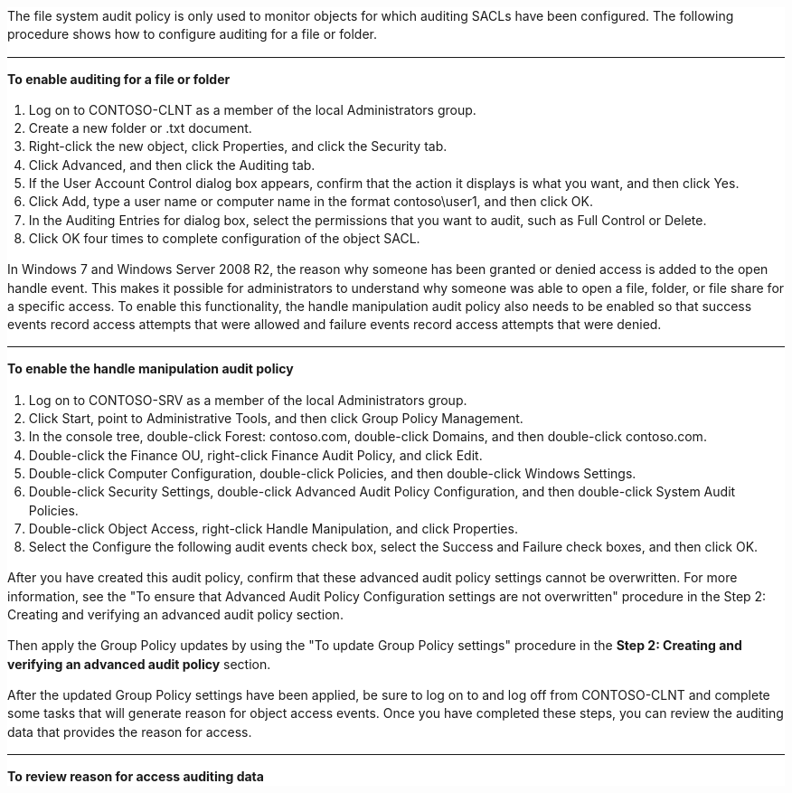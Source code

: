 The file system audit policy is only used to monitor objects for which auditing SACLs have been configured. The following procedure shows how to configure auditing for a file or folder.

*******************************

**To enable auditing for a file or folder**

1. Log on to CONTOSO-CLNT as a member of the local Administrators group.
2. Create a new folder or .txt document.
3. Right-click the new object, click Properties, and click the Security tab.
4. Click Advanced, and then click the Auditing tab.
5. If the User Account Control dialog box appears, confirm that the action it displays is what you want, and then click Yes.
6. Click Add, type a user name or computer name in the format contoso\user1, and then click OK.
7. In the Auditing Entries for dialog box, select the permissions that you want to audit, such as Full Control or Delete.
8. Click OK four times to complete configuration of the object SACL.

In Windows 7 and Windows Server 2008 R2, the reason why someone has been granted or denied access is added to the open handle event. This makes it possible for administrators to understand why someone was able to open a file, folder, or file share for a specific access. To enable this functionality, the handle manipulation audit policy also needs to be enabled so that success events record access attempts that were allowed and failure events record access attempts that were denied.

*******************************

**To enable the handle manipulation audit policy**

1. Log on to CONTOSO-SRV as a member of the local Administrators group.
2. Click Start, point to Administrative Tools, and then click Group Policy Management.
3. In the console tree, double-click Forest: contoso.com, double-click Domains, and then double-click contoso.com.
4. Double-click the Finance OU, right-click Finance Audit Policy, and click Edit.
5. Double-click Computer Configuration, double-click Policies, and then double-click Windows Settings.
6. Double-click Security Settings, double-click Advanced Audit Policy Configuration, and then double-click System Audit Policies.
7. Double-click Object Access, right-click Handle Manipulation, and click Properties.
8. Select the Configure the following audit events check box, select the Success and Failure check boxes, and then click OK.

After you have created this audit policy, confirm that these advanced audit policy settings cannot be overwritten. For more information, see the "To ensure that Advanced Audit Policy Configuration settings are not overwritten" procedure in the Step 2: Creating and verifying an advanced audit policy section.

Then apply the Group Policy updates by using the "To update Group Policy settings" procedure in the **Step 2: Creating and verifying an advanced audit policy** section.

After the updated Group Policy settings have been applied, be sure to log on to and log off from CONTOSO-CLNT and complete some tasks that will generate reason for object access events. Once you have completed these steps, you can review the auditing data that provides the reason for access.

*******************************

**To review reason for access auditing data**
